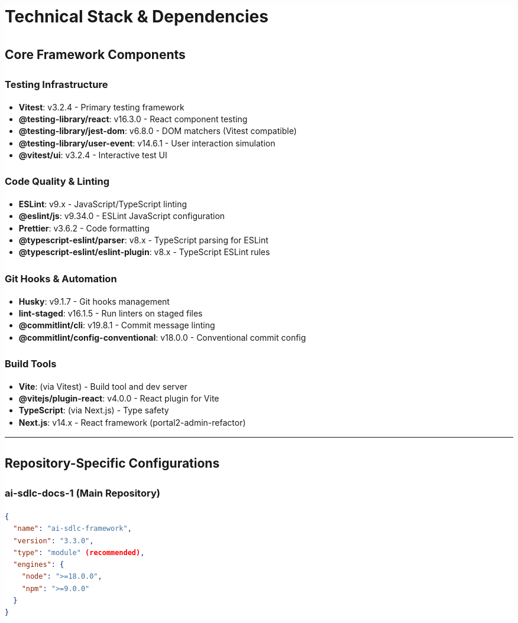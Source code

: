 # Technical Stack & Dependencies

## Core Framework Components

### Testing Infrastructure

- **Vitest**: v3.2.4 - Primary testing framework
- **@testing-library/react**: v16.3.0 - React component testing
- **@testing-library/jest-dom**: v6.8.0 - DOM matchers (Vitest compatible)
- **@testing-library/user-event**: v14.6.1 - User interaction simulation
- **@vitest/ui**: v3.2.4 - Interactive test UI

### Code Quality & Linting

- **ESLint**: v9.x - JavaScript/TypeScript linting
- **@eslint/js**: v9.34.0 - ESLint JavaScript configuration
- **Prettier**: v3.6.2 - Code formatting
- **@typescript-eslint/parser**: v8.x - TypeScript parsing for ESLint
- **@typescript-eslint/eslint-plugin**: v8.x - TypeScript ESLint rules

### Git Hooks & Automation

- **Husky**: v9.1.7 - Git hooks management
- **lint-staged**: v16.1.5 - Run linters on staged files
- **@commitlint/cli**: v19.8.1 - Commit message linting
- **@commitlint/config-conventional**: v18.0.0 - Conventional commit config

### Build Tools

- **Vite**: (via Vitest) - Build tool and dev server
- **@vitejs/plugin-react**: v4.0.0 - React plugin for Vite
- **TypeScript**: (via Next.js) - Type safety
- **Next.js**: v14.x - React framework (portal2-admin-refactor)

---

## Repository-Specific Configurations

### ai-sdlc-docs-1 (Main Repository)

```json
{
  "name": "ai-sdlc-framework",
  "version": "3.3.0",
  "type": "module" (recommended),
  "engines": {
    "node": ">=18.0.0",
    "npm": ">=9.0.0"
  }
}
```
